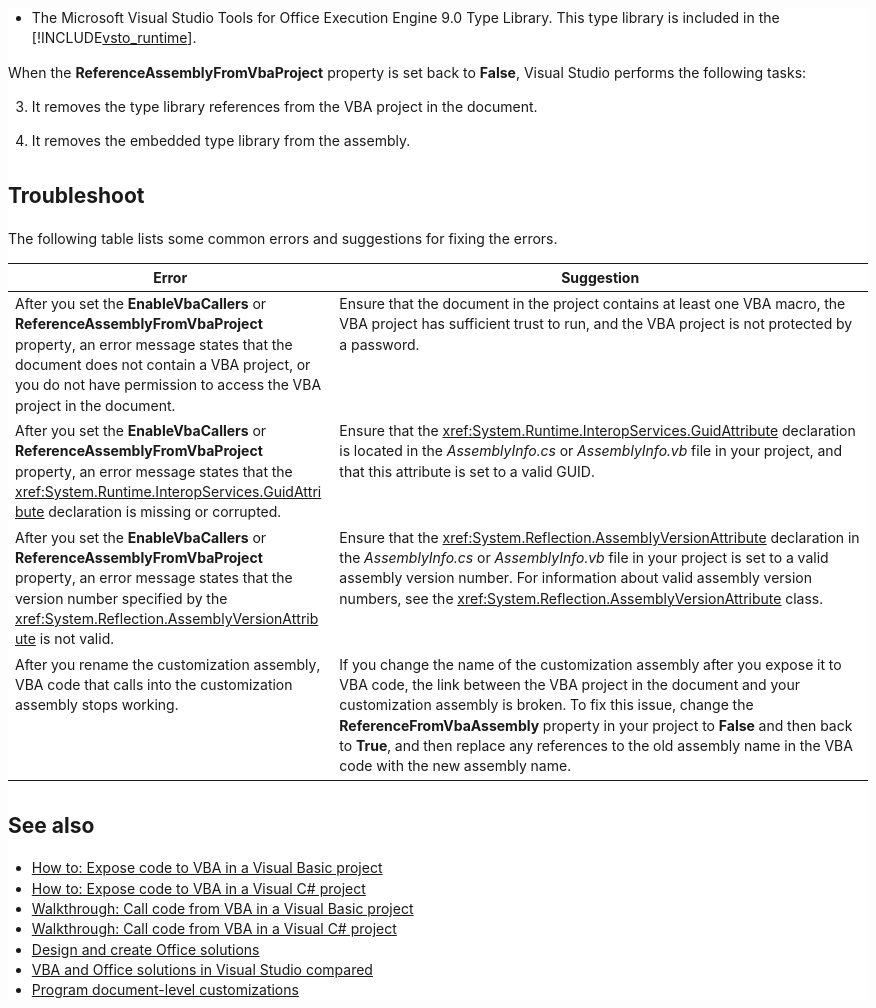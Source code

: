    -   The Microsoft Visual Studio Tools for Office Execution Engine 9.0 Type Library. This type library is included in the [!INCLUDE[vsto_runtime](../vsto/includes/vsto-runtime-md.md)].

   When the **ReferenceAssemblyFromVbaProject** property is set back to **False**, Visual Studio performs the following tasks:

3. It removes the type library references from the VBA project in the document.

4. It removes the embedded type library from the assembly.

## Troubleshoot
 The following table lists some common errors and suggestions for fixing the errors.

|Error|Suggestion|
|-----------|----------------|
|After you set the **EnableVbaCallers** or **ReferenceAssemblyFromVbaProject** property, an error message states that the document does not contain a VBA project, or you do not have permission to access the VBA project in the document.|Ensure that the document in the project contains at least one VBA macro, the VBA project has sufficient trust to run, and the VBA project is not protected by a password.|
|After you set the **EnableVbaCallers** or **ReferenceAssemblyFromVbaProject** property, an error message states that the <xref:System.Runtime.InteropServices.GuidAttribute> declaration is missing or corrupted.|Ensure that the <xref:System.Runtime.InteropServices.GuidAttribute> declaration is located in the *AssemblyInfo.cs* or *AssemblyInfo.vb* file in your project, and that this attribute is set to a valid GUID.|
|After you set the **EnableVbaCallers** or **ReferenceAssemblyFromVbaProject** property, an error message states that the version number specified by the <xref:System.Reflection.AssemblyVersionAttribute> is not valid.|Ensure that the <xref:System.Reflection.AssemblyVersionAttribute> declaration in the *AssemblyInfo.cs* or *AssemblyInfo.vb* file in your project is set to a valid assembly version number. For information about valid assembly version numbers, see the <xref:System.Reflection.AssemblyVersionAttribute> class.|
|After you rename the customization assembly, VBA code that calls into the customization assembly stops working.|If you change the name of the customization assembly after you expose it to VBA code, the link between the VBA project in the document and your customization assembly is broken. To fix this issue, change the **ReferenceFromVbaAssembly** property in your project to **False** and then back to **True**, and then replace any references to the old assembly name in the VBA code with the new assembly name.|

## See also
- [How to: Expose code to VBA in a Visual Basic project](../vsto/how-to-expose-code-to-vba-in-a-visual-basic-project.md)
- [How to: Expose code to VBA in a Visual C&#35; project](../vsto/how-to-expose-code-to-vba-in-a-visual-csharp-project.md)
- [Walkthrough: Call code from VBA in a Visual Basic project](../vsto/walkthrough-calling-code-from-vba-in-a-visual-basic-project.md)
- [Walkthrough: Call code from VBA in a Visual C&#35; project](../vsto/walkthrough-calling-code-from-vba-in-a-visual-csharp-project.md)
- [Design and create Office solutions](../vsto/designing-and-creating-office-solutions.md)
- [VBA and Office solutions in Visual Studio compared](../vsto/vba-and-office-solutions-in-visual-studio-compared.md)
- [Program document-level customizations](../vsto/programming-document-level-customizations.md)
